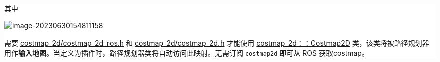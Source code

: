 其中

<img src="https://cdn.jsdelivr.net/gh/su-ron/myBlogResource/ROS%E5%AD%A6%E4%B9%A0/picture/image-20230630154811158.png" alt="image-20230630154811158"  />



需要 [costmap_2d/costmap_2d_ros.h](http://wiki.ros.org/costmap_2d) 和 [costmap_2d/costmap_2d.h](http://wiki.ros.org/costmap_2d) 才能使用 [costmap_2d：：Costmap2D](http://docs.ros.org/hydro/api/costmap_2d/html/classcostmap__2d_1_1Costmap2D.html) 类，该类将被路径规划器用作**输入地图**。当定义为插件时，路径规划器类将自动访问此映射。无需订阅 `costmap2d` 即可从 ROS 获取costmap。